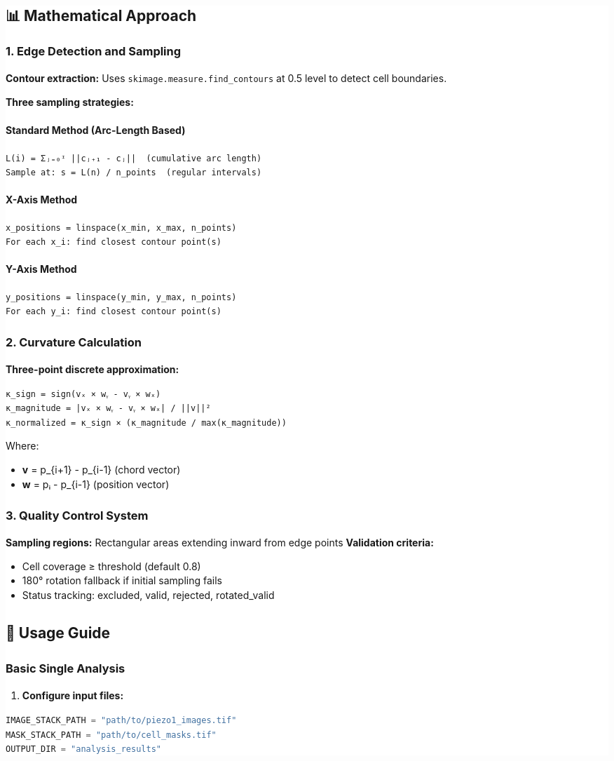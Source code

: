 ## 📊 Mathematical Approach

### 1. Edge Detection and Sampling

**Contour extraction:** Uses `skimage.measure.find_contours` at 0.5 level to detect cell boundaries.

**Three sampling strategies:**

#### Standard Method (Arc-Length Based)
```
L(i) = Σⱼ₌₀ᶦ ||cⱼ₊₁ - cⱼ||  (cumulative arc length)
Sample at: s = L(n) / n_points  (regular intervals)
```

#### X-Axis Method
```
x_positions = linspace(x_min, x_max, n_points)
For each x_i: find closest contour point(s)
```

#### Y-Axis Method
```
y_positions = linspace(y_min, y_max, n_points)
For each y_i: find closest contour point(s)
```

### 2. Curvature Calculation

**Three-point discrete approximation:**
```
κ_sign = sign(vₓ × wᵧ - vᵧ × wₓ)
κ_magnitude = |vₓ × wᵧ - vᵧ × wₓ| / ||v||²
κ_normalized = κ_sign × (κ_magnitude / max(κ_magnitude))
```

Where:
- **v** = p_{i+1} - p_{i-1} (chord vector)
- **w** = pᵢ - p_{i-1} (position vector)

### 3. Quality Control System

**Sampling regions:** Rectangular areas extending inward from edge points
**Validation criteria:**
- Cell coverage ≥ threshold (default 0.8)
- 180° rotation fallback if initial sampling fails
- Status tracking: excluded, valid, rejected, rotated_valid

## 🎯 Usage Guide

### Basic Single Analysis

1. **Configure input files:**
```python
IMAGE_STACK_PATH = "path/to/piezo1_images.tif"
MASK_STACK_PATH = "path/to/cell_masks.tif"
OUTPUT_DIR = "analysis_results"
```

